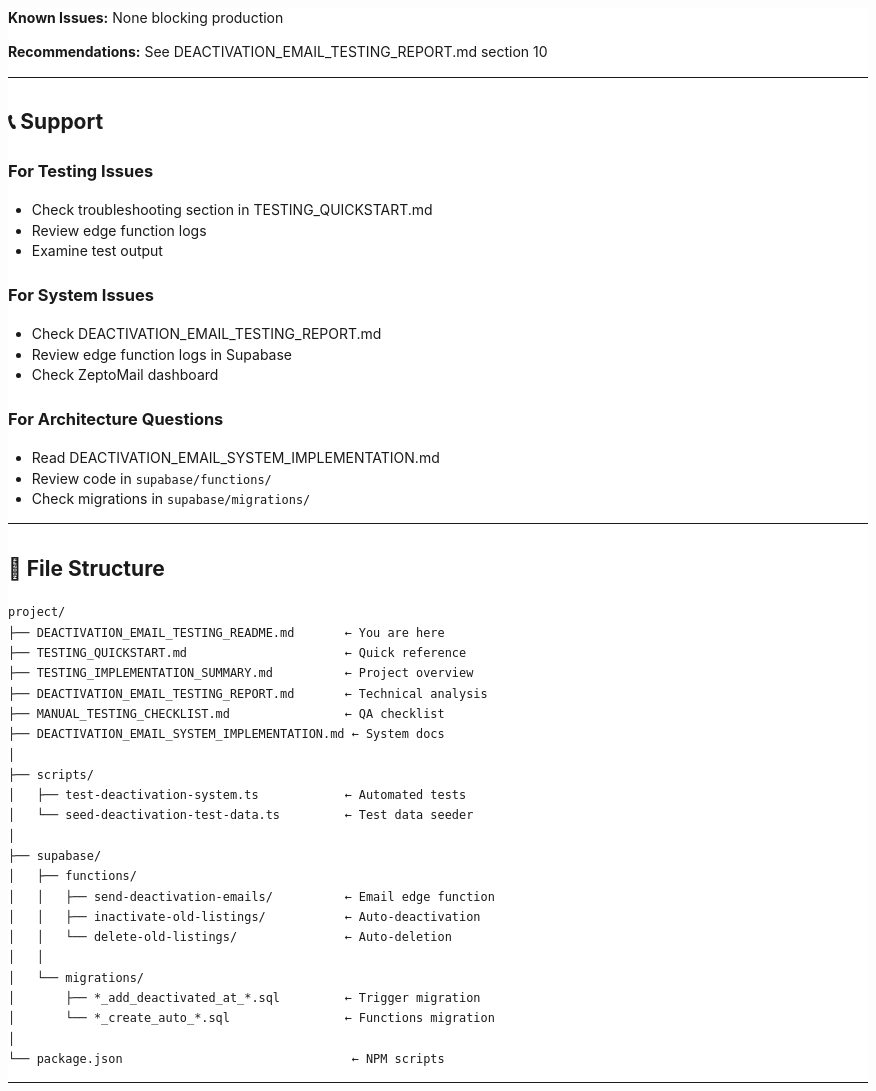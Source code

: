 **Known Issues:** None blocking production

**Recommendations:** See DEACTIVATION_EMAIL_TESTING_REPORT.md section 10

---

## 📞 Support

### For Testing Issues
- Check troubleshooting section in TESTING_QUICKSTART.md
- Review edge function logs
- Examine test output

### For System Issues
- Check DEACTIVATION_EMAIL_TESTING_REPORT.md
- Review edge function logs in Supabase
- Check ZeptoMail dashboard

### For Architecture Questions
- Read DEACTIVATION_EMAIL_SYSTEM_IMPLEMENTATION.md
- Review code in `supabase/functions/`
- Check migrations in `supabase/migrations/`

---

## 📁 File Structure

```
project/
├── DEACTIVATION_EMAIL_TESTING_README.md       ← You are here
├── TESTING_QUICKSTART.md                      ← Quick reference
├── TESTING_IMPLEMENTATION_SUMMARY.md          ← Project overview
├── DEACTIVATION_EMAIL_TESTING_REPORT.md       ← Technical analysis
├── MANUAL_TESTING_CHECKLIST.md                ← QA checklist
├── DEACTIVATION_EMAIL_SYSTEM_IMPLEMENTATION.md ← System docs
│
├── scripts/
│   ├── test-deactivation-system.ts            ← Automated tests
│   └── seed-deactivation-test-data.ts         ← Test data seeder
│
├── supabase/
│   ├── functions/
│   │   ├── send-deactivation-emails/          ← Email edge function
│   │   ├── inactivate-old-listings/           ← Auto-deactivation
│   │   └── delete-old-listings/               ← Auto-deletion
│   │
│   └── migrations/
│       ├── *_add_deactivated_at_*.sql         ← Trigger migration
│       └── *_create_auto_*.sql                ← Functions migration
│
└── package.json                                ← NPM scripts
```

---